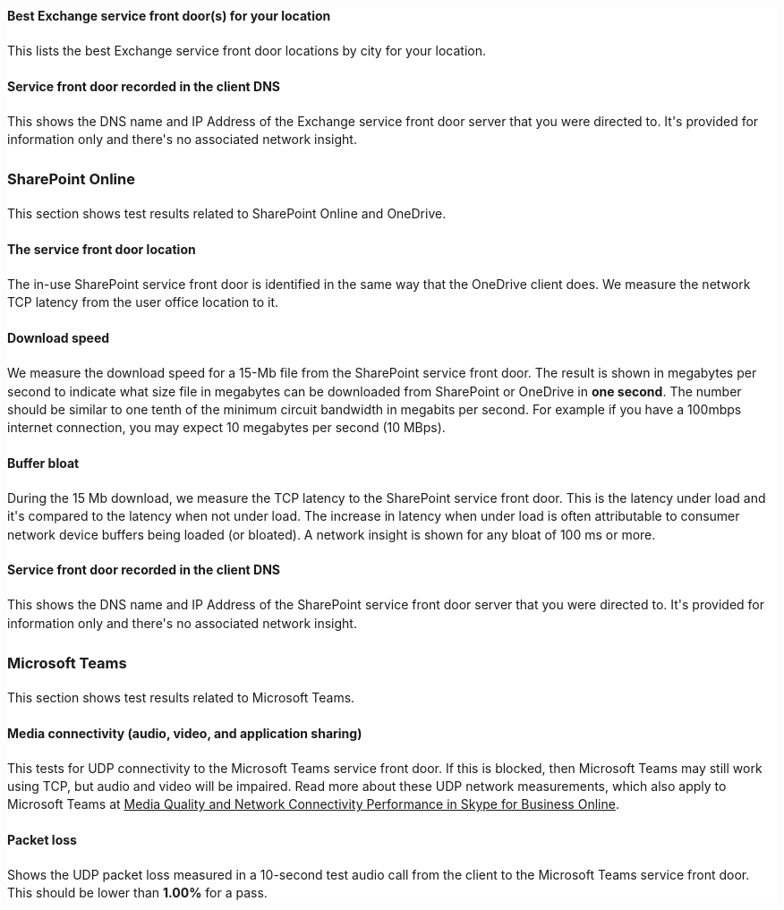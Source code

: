 #### Best Exchange service front door(s) for your location

This lists the best Exchange service front door locations by city for your location.

#### Service front door recorded in the client DNS

This shows the DNS name and IP Address of the Exchange service front door server that you were directed to. It's provided for information only and there's no associated network insight.

### SharePoint Online

This section shows test results related to SharePoint Online and OneDrive.

#### The service front door location

The in-use SharePoint service front door is identified in the same way that the OneDrive client does. We measure the network TCP latency from the user office location to it.

#### Download speed

We measure the download speed for a 15-Mb file from the SharePoint service front door. The result is shown in megabytes per second to indicate what size file in megabytes can be downloaded from SharePoint or OneDrive in **one second**. The number should be similar to one tenth of the minimum circuit bandwidth in megabits per second. For example if you have a 100mbps internet connection, you may expect 10 megabytes per second (10 MBps).

#### Buffer bloat

During the 15 Mb download, we measure the TCP latency to the SharePoint service front door. This is the latency under load and it's compared to the latency when not under load. The increase in latency when under load is often attributable to consumer network device buffers being loaded (or bloated). A network insight is shown for any bloat of 100 ms or more.

#### Service front door recorded in the client DNS

This shows the DNS name and IP Address of the SharePoint service front door server that you were directed to. It's provided for information only and there's no associated network insight.

### Microsoft Teams

This section shows test results related to Microsoft Teams.

#### Media connectivity (audio, video, and application sharing)

This tests for UDP connectivity to the Microsoft Teams service front door. If this is blocked, then Microsoft Teams may still work using TCP, but audio and video will be impaired. Read more about these UDP network measurements, which also apply to Microsoft Teams at [Media Quality and Network Connectivity Performance in Skype for Business Online](/skypeforbusiness/optimizing-your-network/media-quality-and-network-connectivity-performance).

#### Packet loss

Shows the UDP packet loss measured in a 10-second test audio call from the client to the Microsoft Teams service front door. This should be lower than **1.00%** for a pass.

